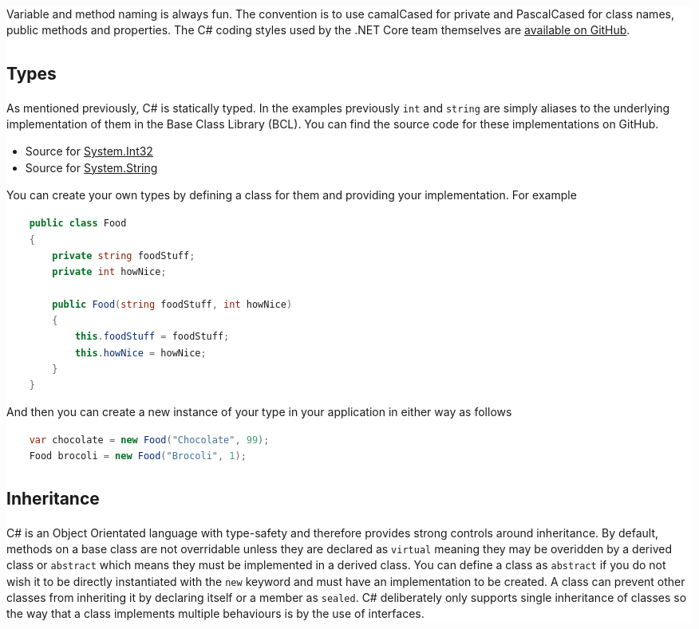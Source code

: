 Variable and method naming is always fun. The convention is to use camalCased for private and PascalCased for class
names, public methods and properties. The C# coding styles used by the .NET Core team themselves are 
[available on GitHub](https://github.com/dotnet/corefx/blob/master/Documentation/coding-guidelines/coding-style.md).

## Types
As mentioned previously, C# is statically typed. In the examples previously `int` and `string` are simply aliases to 
the underlying implementation of them in the Base Class Library (BCL). You can find the source code for these
implementations on GitHub.
 - Source for [System.Int32](https://github.com/dotnet/coreclr/blob/master/src/mscorlib/src/System/Int32.cs)
 - Source for [System.String](https://github.com/dotnet/coreclr/blob/master/src/mscorlib/src/System/String.cs)

You can create your own types by defining a class for them and providing your implementation. For example
```c#
    public class Food
    {
        private string foodStuff;
        private int howNice;

        public Food(string foodStuff, int howNice)
        {
            this.foodStuff = foodStuff;
            this.howNice = howNice;
        }
    }
```
And then you can create a new instance of your type in your application in either way as follows
```c#
    var chocolate = new Food("Chocolate", 99);
    Food brocoli = new Food("Brocoli", 1);
```

## Inheritance
C# is an Object Orientated language with type-safety and therefore provides strong controls around inheritance.
By default, methods on a base class are not overridable unless they are declared as `virtual` meaning they
may be overidden by a derived class or `abstract` which means they must be implemented in a derived class. You
can define a class as `abstract` if you do not wish it to be directly instantiated with the `new` keyword and must
have an implementation to be created. A class can prevent other classes from inheriting it by declaring itself or
a member as `sealed`. C# deliberately only supports single inheritance of classes so the way that
a class implements multiple behaviours is by the use of interfaces.
